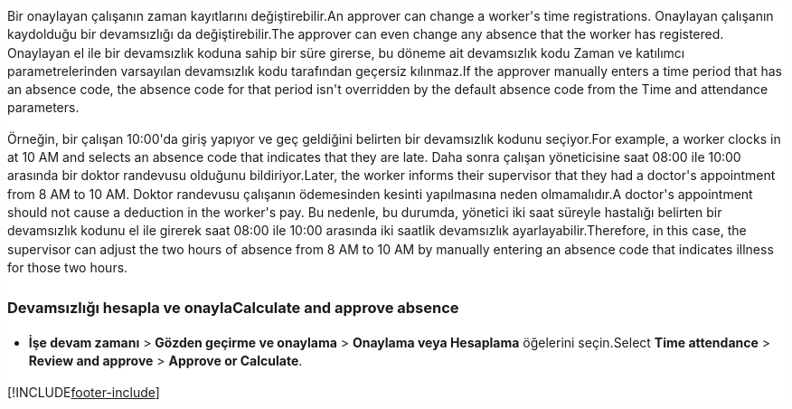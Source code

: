 <span data-ttu-id="4c5c0-174">Bir onaylayan çalışanın zaman kayıtlarını değiştirebilir.</span><span class="sxs-lookup"><span data-stu-id="4c5c0-174">An approver can change a worker's time registrations.</span></span> <span data-ttu-id="4c5c0-175">Onaylayan çalışanın kaydolduğu bir devamsızlığı da değiştirebilir.</span><span class="sxs-lookup"><span data-stu-id="4c5c0-175">The approver can even change any absence that the worker has registered.</span></span> <span data-ttu-id="4c5c0-176">Onaylayan el ile bir devamsızlık koduna sahip bir süre girerse, bu döneme ait devamsızlık kodu Zaman ve katılımcı parametrelerinden varsayılan devamsızlık kodu tarafından geçersiz kılınmaz.</span><span class="sxs-lookup"><span data-stu-id="4c5c0-176">If the approver manually enters a time period that has an absence code, the absence code for that period isn't overridden by the default absence code from the Time and attendance parameters.</span></span>

<span data-ttu-id="4c5c0-177">Örneğin, bir çalışan 10:00'da giriş yapıyor ve geç geldiğini belirten bir devamsızlık kodunu seçiyor.</span><span class="sxs-lookup"><span data-stu-id="4c5c0-177">For example, a worker clocks in at 10 AM and selects an absence code that indicates that they are late.</span></span> <span data-ttu-id="4c5c0-178">Daha sonra çalışan yöneticisine saat 08:00 ile 10:00 arasında bir doktor randevusu olduğunu bildiriyor.</span><span class="sxs-lookup"><span data-stu-id="4c5c0-178">Later, the worker informs their supervisor that they had a doctor's appointment from 8 AM to 10 AM.</span></span> <span data-ttu-id="4c5c0-179">Doktor randevusu çalışanın ödemesinden kesinti yapılmasına neden olmamalıdır.</span><span class="sxs-lookup"><span data-stu-id="4c5c0-179">A doctor's appointment should not cause a deduction in the worker's pay.</span></span> <span data-ttu-id="4c5c0-180">Bu nedenle, bu durumda, yönetici iki saat süreyle hastalığı belirten bir devamsızlık kodunu el ile girerek saat 08:00 ile 10:00 arasında iki saatlik devamsızlık ayarlayabilir.</span><span class="sxs-lookup"><span data-stu-id="4c5c0-180">Therefore, in this case, the supervisor can adjust the two hours of absence from 8 AM to 10 AM by manually entering an absence code that indicates illness for those two hours.</span></span>

### <a name="calculate-and-approve-absence"></a><span data-ttu-id="4c5c0-181">Devamsızlığı hesapla ve onayla</span><span class="sxs-lookup"><span data-stu-id="4c5c0-181">Calculate and approve absence</span></span>

- <span data-ttu-id="4c5c0-182">**İşe devam zamanı** &gt; **Gözden geçirme ve onaylama** &gt; **Onaylama veya Hesaplama** öğelerini seçin.</span><span class="sxs-lookup"><span data-stu-id="4c5c0-182">Select **Time attendance** &gt; **Review and approve** &gt; **Approve or Calculate**.</span></span>


[!INCLUDE[footer-include](../../includes/footer-banner.md)]